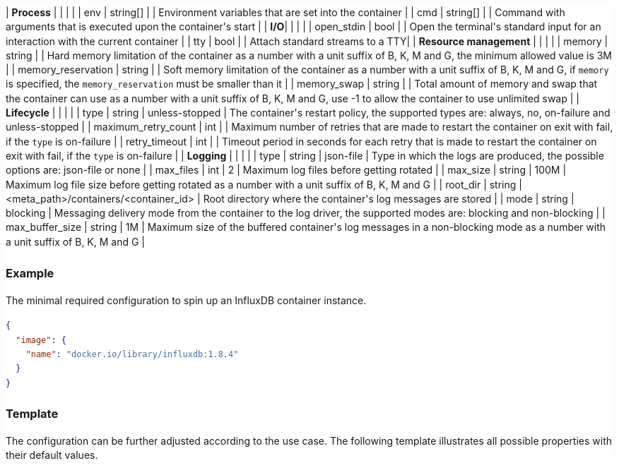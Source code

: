 | **Process** | | | |
| env | string[] | | Environment variables that are set into the container |
| cmd | string[] | | Command with arguments that is executed upon the container's start |
| **I/O**| | | |
| open_stdin | bool | | Open the terminal's standard input for an interaction with the current container |
| tty | bool | | Attach standard streams to a TTY|
| **Resource management** | | | |
| memory | string | | Hard memory limitation of the container as a number with a unit suffix of B, K, M and G, the minimum allowed value is 3M |
| memory_reservation | string | | Soft memory limitation of the container as a number with a unit suffix of B, K, M and G, if `memory` is specified, the `memory_reservation` must be smaller than it |
| memory_swap | string | | Total amount of memory and swap that the container can use as a number with a unit suffix of B, K, M and G, use -1 to allow the container to use unlimited swap |
| **Lifecycle** | | | |
| type | string | unless-stopped | The container's restart policy, the supported types are: always, no, on-failure and unless-stopped |
| maximum_retry_count | int | | Maximum number of retries that are made to restart the container on exit with fail, if the `type` is on-failure |
| retry_timeout | int | | Timeout period in seconds for each retry that is made to restart the container on exit with fail, if the `type` is on-failure |
| **Logging** | | | |
| type | string | json-file | Type in which the logs are produced, the possible options are: json-file or none |
| max_files | int | 2 | Maximum log files before getting rotated |
| max_size | string | 100M | Maximum log file size before getting rotated as a number with a unit suffix of B, K, M and G |
| root_dir | string | <meta_path>/containers/<container_id> | Root directory where the container's log messages are stored |
| mode | string | blocking | Messaging delivery mode from the container to the log driver, the supported modes are: blocking and non-blocking |
| max_buffer_size | string | 1M | Maximum size of the buffered container's log messages in a non-blocking mode as a number with a unit suffix of B, K, M and G |

### Example

The minimal required configuration to spin up an InfluxDB container instance.

```json
{
  "image": {
    "name": "docker.io/library/influxdb:1.8.4"
  }
}
```

### Template

The configuration can be further adjusted according to the use case. The following template illustrates all possible properties with their default values.
